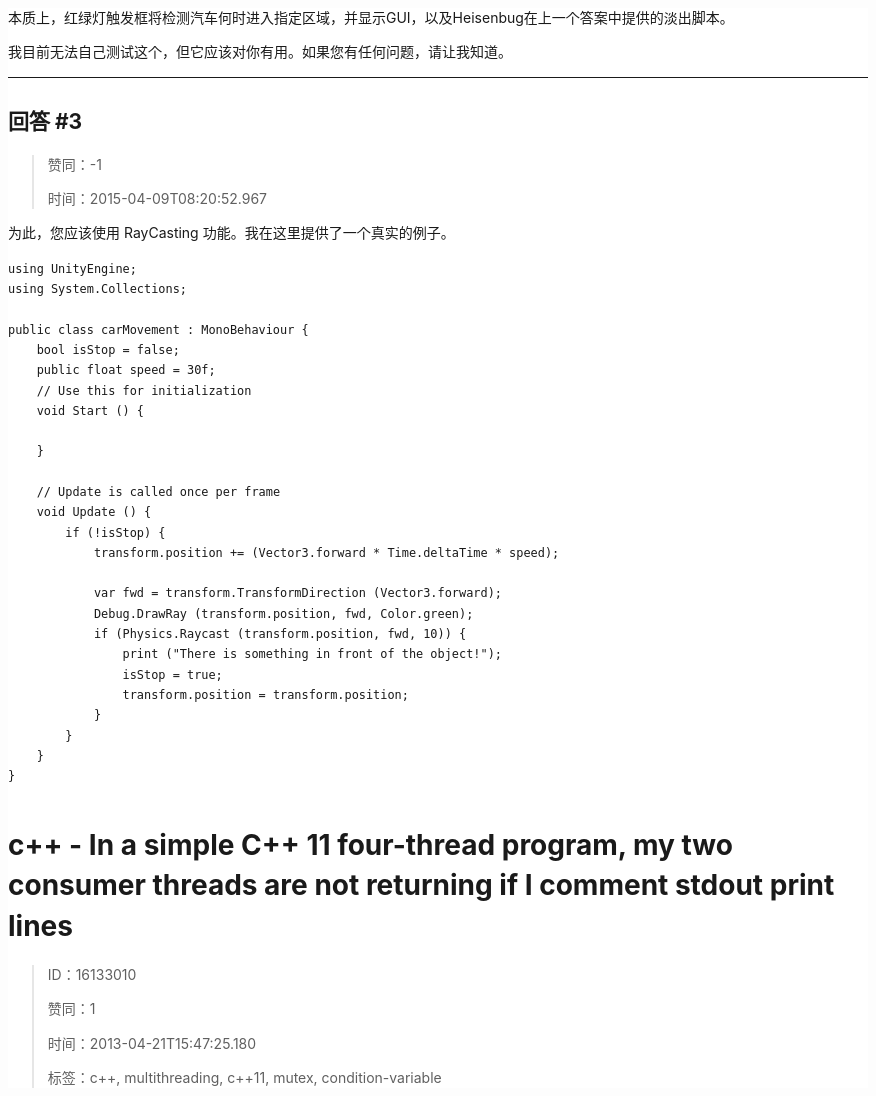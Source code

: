 ```
```

本质上，红绿灯触发框将检测汽车何时进入指定区域，并显示GUI，以及Heisenbug在上一个答案中提供的淡出脚本。

我目前无法自己测试这个，但它应该对你有用。如果您有任何问题，请让我知道。

* * *

## 回答 #3

> 赞同：-1
> 
> 时间：2015-04-09T08:20:52.967

为此，您应该使用 RayCasting 功能。我在这里提供了一个真实的例子。

```
using UnityEngine;
using System.Collections;

public class carMovement : MonoBehaviour {
    bool isStop = false;
    public float speed = 30f;
    // Use this for initialization
    void Start () {

    }

    // Update is called once per frame
    void Update () {
        if (!isStop) {
            transform.position += (Vector3.forward * Time.deltaTime * speed);

            var fwd = transform.TransformDirection (Vector3.forward);
            Debug.DrawRay (transform.position, fwd, Color.green);
            if (Physics.Raycast (transform.position, fwd, 10)) {
                print ("There is something in front of the object!");
                isStop = true;
                transform.position = transform.position;
            }
        }
    }
} 
```

# c++ - In a simple C++ 11 four-thread program, my two consumer threads are not returning if I comment stdout print lines

> ID：16133010
> 
> 赞同：1
> 
> 时间：2013-04-21T15:47:25.180
> 
> 标签：c++, multithreading, c++11, mutex, condition-variable

